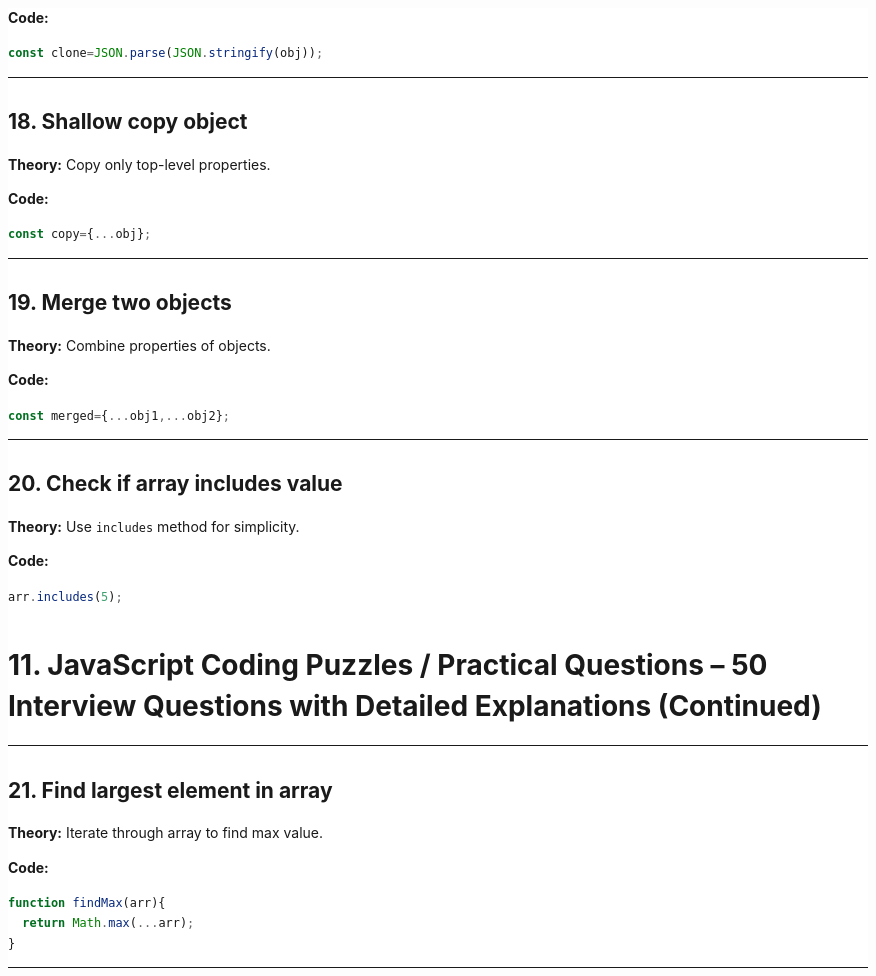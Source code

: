 **Code:**
```js
const clone=JSON.parse(JSON.stringify(obj));
```

---

## 18. Shallow copy object
**Theory:**
Copy only top-level properties.

**Code:**
```js
const copy={...obj};
```

---

## 19. Merge two objects
**Theory:**
Combine properties of objects.

**Code:**
```js
const merged={...obj1,...obj2};
```

---

## 20. Check if array includes value
**Theory:**
Use `includes` method for simplicity.

**Code:**
```js
arr.includes(5);
```

# 11. JavaScript Coding Puzzles / Practical Questions – 50 Interview Questions with Detailed Explanations (Continued)

---

## 21. Find largest element in array
**Theory:**
Iterate through array to find max value.

**Code:**
```js
function findMax(arr){
  return Math.max(...arr);
}
```

---